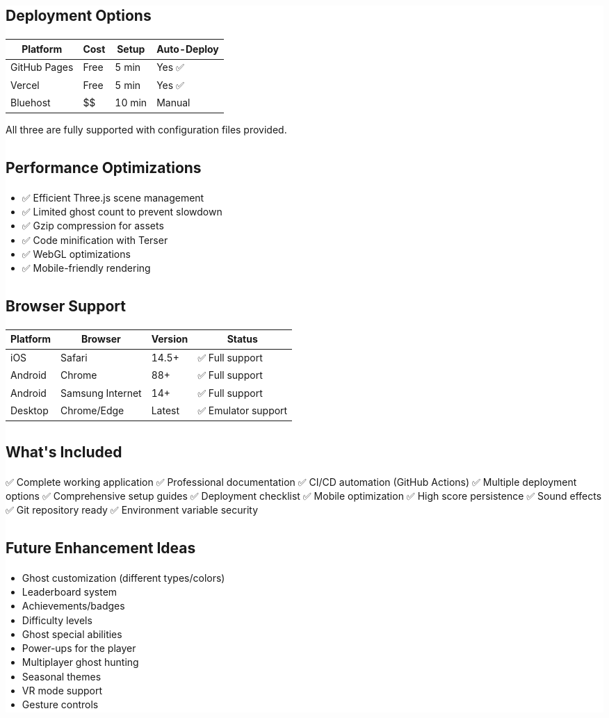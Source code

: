 ## Deployment Options

| Platform | Cost | Setup | Auto-Deploy |
|----------|------|-------|-------------|
| GitHub Pages | Free | 5 min | Yes ✅ |
| Vercel | Free | 5 min | Yes ✅ |
| Bluehost | $$ | 10 min | Manual |

All three are fully supported with configuration files provided.

## Performance Optimizations

- ✅ Efficient Three.js scene management
- ✅ Limited ghost count to prevent slowdown
- ✅ Gzip compression for assets
- ✅ Code minification with Terser
- ✅ WebGL optimizations
- ✅ Mobile-friendly rendering

## Browser Support

| Platform | Browser | Version | Status |
|----------|---------|---------|--------|
| iOS | Safari | 14.5+ | ✅ Full support |
| Android | Chrome | 88+ | ✅ Full support |
| Android | Samsung Internet | 14+ | ✅ Full support |
| Desktop | Chrome/Edge | Latest | ✅ Emulator support |

## What's Included

✅ Complete working application
✅ Professional documentation
✅ CI/CD automation (GitHub Actions)
✅ Multiple deployment options
✅ Comprehensive setup guides
✅ Deployment checklist
✅ Mobile optimization
✅ High score persistence
✅ Sound effects
✅ Git repository ready
✅ Environment variable security

## Future Enhancement Ideas

- Ghost customization (different types/colors)
- Leaderboard system
- Achievements/badges
- Difficulty levels
- Ghost special abilities
- Power-ups for the player
- Multiplayer ghost hunting
- Seasonal themes
- VR mode support
- Gesture controls
